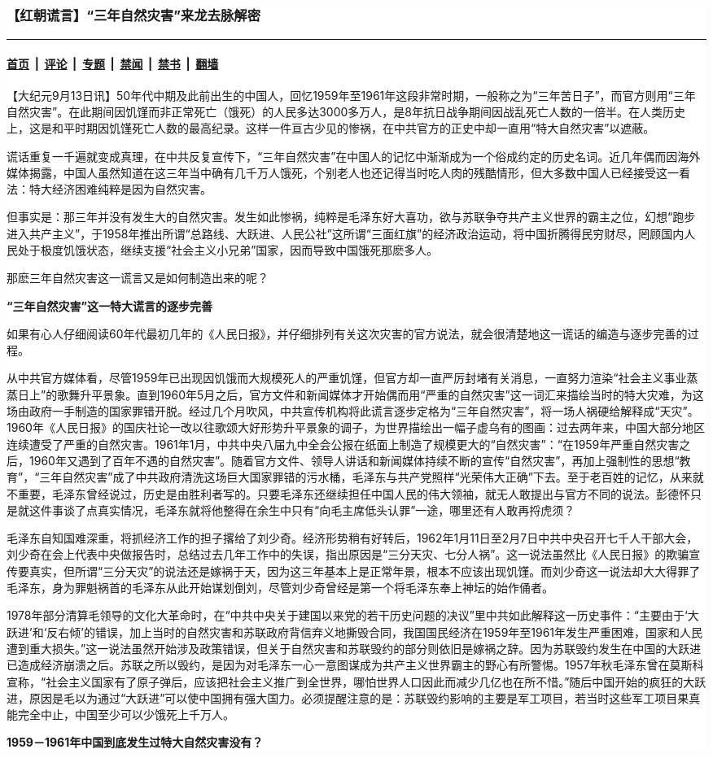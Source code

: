 ### 【红朝谎言】“三年自然灾害”来龙去脉解密

---

#### [首页](../../../..?n375138) &nbsp;|&nbsp; [评论](../../../../../epoch-comment?n375138) &nbsp;|&nbsp; [专题](../../../../../epoch-special?n375138) &nbsp;|&nbsp; [禁闻](../../../../../epoch-news?n375138) &nbsp;|&nbsp; [禁书](../../../../../books?n375138) &nbsp;|&nbsp; [翻墙](https://github.com/gfw-breaker/nogfw/blob/master/README.md?n375138)


<div class="post_content" id="artbody" itemprop="articleBody">
 
 <p>
  【大纪元9月13日讯】50年代中期及此前出生的中国人，回忆1959年至1961年这段非常时期，一般称之为“三年苦日子”，而官方则用“三年自然灾害”。在此期间因饥馑而非正常死亡（饿死）的人民多达3000多万人，是8年抗日战争期间因战乱死亡人数的一倍半。在人类历史上，这是和平时期因饥馑死亡人数的最高纪录。这样一件亘古少见的惨祸，在中共官方的正史中却一直用“特大自然灾害”以遮蔽。
 </p>
 <p>
  谎话重复一千遍就变成真理，在中共反复宣传下，“三年自然灾害”在中国人的记忆中渐渐成为一个俗成约定的历史名词。近几年偶而因海外媒体揭露，中国人虽然知道在这三年当中确有几千万人饿死，个别老人也还记得当时吃人肉的残酷情形，但大多数中国人已经接受这一看法：特大经济困难纯粹是因为自然灾害。
 </p>
 <p>
  但事实是：那三年并没有发生大的自然灾害。发生如此惨祸，纯粹是毛泽东好大喜功，欲与苏联争夺共产主义世界的霸主之位，幻想“跑步进入共产主义”，于1958年推出所谓“总路线、大跃进、人民公社”这所谓“三面红旗”的经济政治运动，将中国折腾得民穷财尽，罔顾国内人民处于极度饥饿状态，继续支援“社会主义小兄弟”国家，因而导致中国饿死那麽多人。
 </p>
 <p>
  那麽三年自然灾害这一谎言又是如何制造出来的呢？
 </p>
 <p>
  <b>
   “三年自然灾害”这一特大谎言的逐步完善
  </b>
 </p>
 <p>
  如果有心人仔细阅读60年代最初几年的《人民日报》，并仔细排列有关这次灾害的官方说法，就会很清楚地这一谎话的编造与逐步完善的过程。
 </p>
 <p>
  从中共官方媒体看，尽管1959年已出现因饥饿而大规模死人的严重饥馑，但官方却一直严厉封堵有关消息，一直努力渲染“社会主义事业蒸蒸日上”的歌舞升平景象。直到1960年5月之后，官方文件和新闻媒体才开始偶而用“严重的自然灾害”这一词汇来描绘当时的特大灾难，为这场由政府一手制造的国家罪错开脱。经过几个月吹风，中共宣传机构将此谎言逐步定格为“三年自然灾害”，将一场人祸硬给解释成“天灾”。1960年《人民日报》的国庆社论一改以往歌颂大好形势升平景象的调子，为世界描绘出一幅子虚乌有的图画：过去两年来，中国大部分地区连续遭受了严重的自然灾害。1961年1月，中共中央八届九中全会公报在纸面上制造了规模更大的“自然灾害”：“在1959年严重自然灾害之后，1960年又遇到了百年不遇的自然灾害”。随着官方文件、领导人讲话和新闻媒体持续不断的宣传“自然灾害”，再加上强制性的思想“教育”，“三年自然灾害”成了中共政府清洗这场巨大国家罪错的污水桶，毛泽东与共产党照样“光荣伟大正确”下去。至于老百姓的记忆，从来就不重要，毛泽东曾经说过，历史是由胜利者写的。只要毛泽东还继续担任中国人民的伟大领袖，就无人敢提出与官方不同的说法。彭德怀只是就这件事谈了点真实情况，毛泽东就将他整得在余生中只有“向毛主席低头认罪”一途，哪里还有人敢再捋虎须？
 </p>
 <p>
  毛泽东自知国难深重，将抓经济工作的担子撂给了刘少奇。经济形势稍有好转后，1962年1月11日至2月7日中共中央召开七千人干部大会，刘少奇在会上代表中央做报告时，总结过去几年工作中的失误，指出原因是“三分天灾、七分人祸”。这一说法虽然比《人民日报》的欺骗宣传要真实，但所谓“三分天灾”的说法还是嫁祸于天，因为这三年基本上是正常年景，根本不应该出现饥馑。而刘少奇这一说法却大大得罪了毛泽东，身为罪魁祸首的毛泽东从此开始谋划倒刘，尽管刘少奇曾经是第一个将毛泽东奉上神坛的始作俑者。
 </p>
 <p>
  1978年部分清算毛领导的文化大革命时，在“中共中央关于建国以来党的若干历史问题的决议”里中共如此解释这一历史事件：“主要由于‘大跃进’和‘反右倾’的错误，加上当时的自然灾害和苏联政府背信弃义地撕毁合同，我国国民经济在1959年至1961年发生严重困难，国家和人民遭到重大损失。”这一说法虽然开始涉及政策错误，但关于自然灾害和苏联毁约的部分则依旧是嫁祸之辞。因为苏联毁约发生在中国的大跃进已造成经济崩溃之后。苏联之所以毁约，是因为对毛泽东一心一意图谋成为共产主义世界霸主的野心有所警惕。1957年秋毛泽东曾在莫斯科宣称，“社会主义国家有了原子弹后，应该把社会主义推广到全世界，哪怕世界人口因此而减少几亿也在所不惜。”随后中国开始的疯狂的大跃进，原因是毛以为通过“大跃进”可以使中国拥有强大国力。必须提醒注意的是：苏联毁约影响的主要是军工项目，若当时这些军工项目果真能完全中止，中国至少可以少饿死上千万人。
 </p>
 <p>
  <b>
   1959－1961年中国到底发生过特大自然灾害没有？
  </b>
 </p>
 <p>